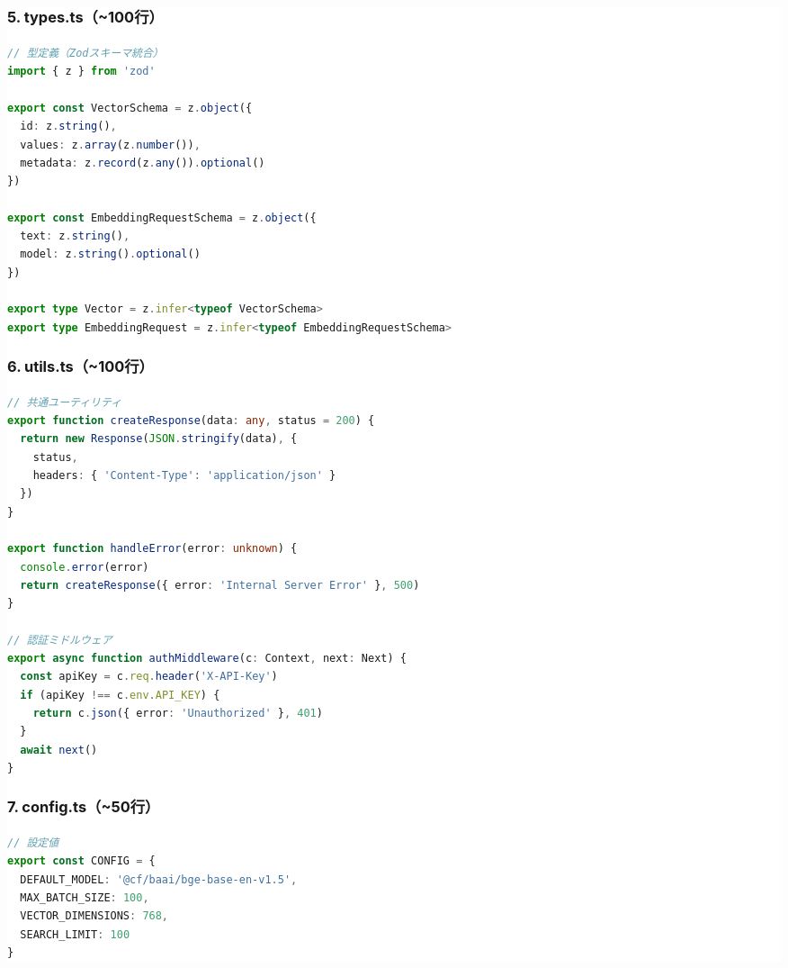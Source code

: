 ### 5. types.ts（~100行）
```typescript
// 型定義（Zodスキーマ統合）
import { z } from 'zod'

export const VectorSchema = z.object({
  id: z.string(),
  values: z.array(z.number()),
  metadata: z.record(z.any()).optional()
})

export const EmbeddingRequestSchema = z.object({
  text: z.string(),
  model: z.string().optional()
})

export type Vector = z.infer<typeof VectorSchema>
export type EmbeddingRequest = z.infer<typeof EmbeddingRequestSchema>
```

### 6. utils.ts（~100行）
```typescript
// 共通ユーティリティ
export function createResponse(data: any, status = 200) {
  return new Response(JSON.stringify(data), {
    status,
    headers: { 'Content-Type': 'application/json' }
  })
}

export function handleError(error: unknown) {
  console.error(error)
  return createResponse({ error: 'Internal Server Error' }, 500)
}

// 認証ミドルウェア
export async function authMiddleware(c: Context, next: Next) {
  const apiKey = c.req.header('X-API-Key')
  if (apiKey !== c.env.API_KEY) {
    return c.json({ error: 'Unauthorized' }, 401)
  }
  await next()
}
```

### 7. config.ts（~50行）
```typescript
// 設定値
export const CONFIG = {
  DEFAULT_MODEL: '@cf/baai/bge-base-en-v1.5',
  MAX_BATCH_SIZE: 100,
  VECTOR_DIMENSIONS: 768,
  SEARCH_LIMIT: 100
}
```
